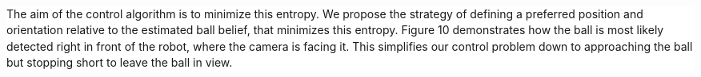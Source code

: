 The aim of the control algorithm is to minimize this entropy. We propose the strategy of defining a preferred position and orientation relative to the estimated ball belief, that minimizes this entropy. Figure 10 demonstrates how the ball is most likely detected right in front of the robot, where the camera is facing it. This simplifies our control problem down to approaching the ball but stopping short to leave the ball in view.
